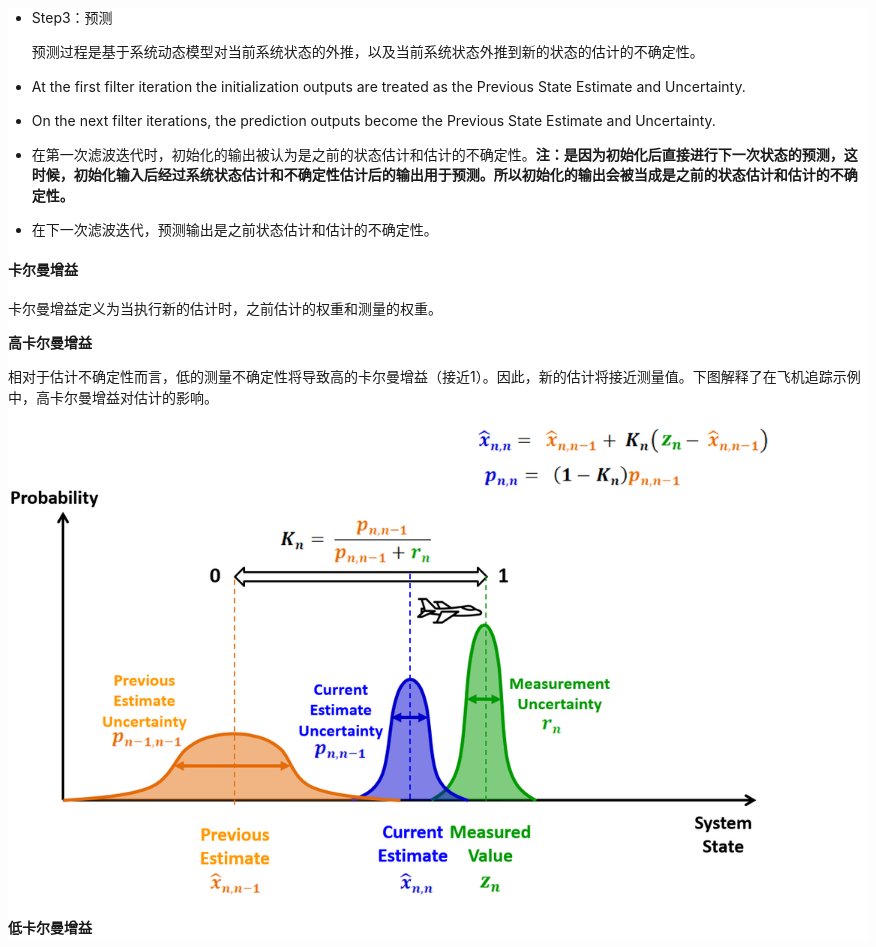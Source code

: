 * Step3：预测

  预测过程是基于系统动态模型对当前系统状态的外推，以及当前系统状态外推到新的状态的估计的不确定性。

- At the first filter iteration the initialization outputs are treated as the Previous State Estimate and Uncertainty.

- On the next filter iterations, the prediction outputs become the Previous State Estimate and Uncertainty.

- 在第一次滤波迭代时，初始化的输出被认为是之前的状态估计和估计的不确定性。**注：是因为初始化后直接进行下一次状态的预测，这时候，初始化输入后经过系统状态估计和不确定性估计后的输出用于预测。所以初始化的输出会被当成是之前的状态估计和估计的不确定性。**

- 在下一次滤波迭代，预测输出是之前状态估计和估计的不确定性。



#### 卡尔曼增益

卡尔曼增益定义为当执行新的估计时，之前估计的权重和测量的权重。

**高卡尔曼增益**

相对于估计不确定性而言，低的测量不确定性将导致高的卡尔曼增益（接近1）。因此，新的估计将接近测量值。下图解释了在飞机追踪示例中，高卡尔曼增益对估计的影响。

<img src="/img/2020/04/18/HighKalmanGain.png" style="zoom:75%;" />



**低卡尔曼增益**
